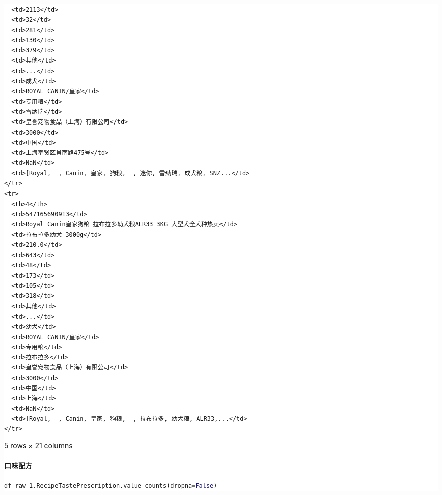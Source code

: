       <td>2113</td>
      <td>32</td>
      <td>281</td>
      <td>130</td>
      <td>379</td>
      <td>其他</td>
      <td>...</td>
      <td>成犬</td>
      <td>ROYAL CANIN/皇家</td>
      <td>专用粮</td>
      <td>雪纳瑞</td>
      <td>皇誉宠物食品（上海）有限公司</td>
      <td>3000</td>
      <td>中国</td>
      <td>上海奉贤区肖南路475号</td>
      <td>NaN</td>
      <td>[Royal,  , Canin, 皇家, 狗粮,  , 迷你, 雪纳瑞, 成犬粮, SNZ...</td>
    </tr>
    <tr>
      <th>4</th>
      <td>547165690913</td>
      <td>Royal Canin皇家狗粮 拉布拉多幼犬粮ALR33 3KG 大型犬全犬种热卖</td>
      <td>拉布拉多幼犬 3000g</td>
      <td>210.0</td>
      <td>643</td>
      <td>48</td>
      <td>173</td>
      <td>105</td>
      <td>318</td>
      <td>其他</td>
      <td>...</td>
      <td>幼犬</td>
      <td>ROYAL CANIN/皇家</td>
      <td>专用粮</td>
      <td>拉布拉多</td>
      <td>皇誉宠物食品（上海）有限公司</td>
      <td>3000</td>
      <td>中国</td>
      <td>上海</td>
      <td>NaN</td>
      <td>[Royal,  , Canin, 皇家, 狗粮,  , 拉布拉多, 幼犬粮, ALR33,...</td>
    </tr>
  </tbody>
</table>
<p>5 rows × 21 columns</p>

</div>



#### 口味配方

```python
df_raw_1.RecipeTastePrescription.value_counts(dropna=False)
```
